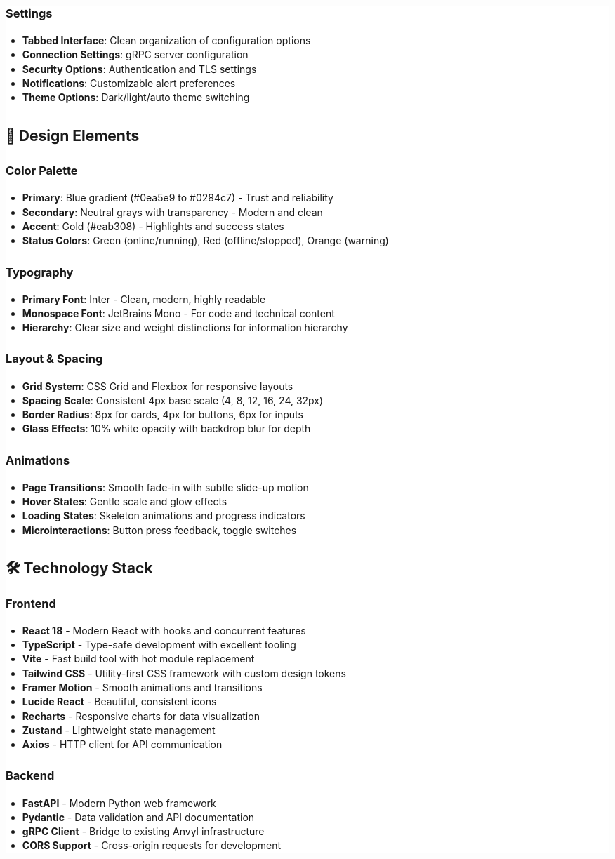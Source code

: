 ### Settings
- **Tabbed Interface**: Clean organization of configuration options
- **Connection Settings**: gRPC server configuration
- **Security Options**: Authentication and TLS settings
- **Notifications**: Customizable alert preferences
- **Theme Options**: Dark/light/auto theme switching

## 🎯 Design Elements

### Color Palette
- **Primary**: Blue gradient (#0ea5e9 to #0284c7) - Trust and reliability
- **Secondary**: Neutral grays with transparency - Modern and clean
- **Accent**: Gold (#eab308) - Highlights and success states
- **Status Colors**: Green (online/running), Red (offline/stopped), Orange (warning)

### Typography
- **Primary Font**: Inter - Clean, modern, highly readable
- **Monospace Font**: JetBrains Mono - For code and technical content
- **Hierarchy**: Clear size and weight distinctions for information hierarchy

### Layout & Spacing
- **Grid System**: CSS Grid and Flexbox for responsive layouts
- **Spacing Scale**: Consistent 4px base scale (4, 8, 12, 16, 24, 32px)
- **Border Radius**: 8px for cards, 4px for buttons, 6px for inputs
- **Glass Effects**: 10% white opacity with backdrop blur for depth

### Animations
- **Page Transitions**: Smooth fade-in with subtle slide-up motion
- **Hover States**: Gentle scale and glow effects
- **Loading States**: Skeleton animations and progress indicators
- **Microinteractions**: Button press feedback, toggle switches

## 🛠 Technology Stack

### Frontend
- **React 18** - Modern React with hooks and concurrent features
- **TypeScript** - Type-safe development with excellent tooling
- **Vite** - Fast build tool with hot module replacement
- **Tailwind CSS** - Utility-first CSS framework with custom design tokens
- **Framer Motion** - Smooth animations and transitions
- **Lucide React** - Beautiful, consistent icons
- **Recharts** - Responsive charts for data visualization
- **Zustand** - Lightweight state management
- **Axios** - HTTP client for API communication

### Backend
- **FastAPI** - Modern Python web framework
- **Pydantic** - Data validation and API documentation
- **gRPC Client** - Bridge to existing Anvyl infrastructure
- **CORS Support** - Cross-origin requests for development

